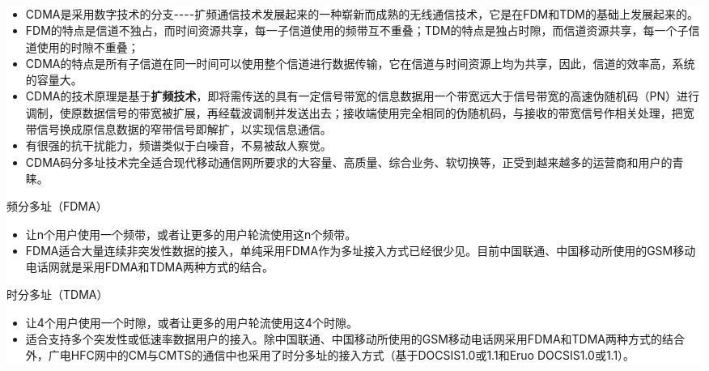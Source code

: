 - CDMA是采用数字技术的分支----扩频通信技术发展起来的一种崭新而成熟的无线通信技术，它是在FDM和TDM的基础上发展起来的。
- FDM的特点是信道不独占，而时间资源共享，每一子信道使用的频带互不重叠；TDM的特点是独占时隙，而信道资源共享，每一个子信道使用的时隙不重叠；
- CDMA的特点是所有子信道在同一时间可以使用整个信道进行数据传输，它在信道与时间资源上均为共享，因此，信道的效率高，系统的容量大。
- CDMA的技术原理是基于**扩频技术**，即将需传送的具有一定信号带宽的信息数据用一个带宽远大于信号带宽的高速伪随机码（PN）进行调制，使原数据信号的带宽被扩展，再经载波调制并发送出去；接收端使用完全相同的伪随机码，与接收的带宽信号作相关处理，把宽带信号换成原信息数据的窄带信号即解扩，以实现信息通信。
- 有很强的抗干扰能力，频谱类似于白噪音，不易被敌人察觉。
- CDMA码分多址技术完全适合现代移动通信网所要求的大容量、高质量、综合业务、软切换等，正受到越来越多的运营商和用户的青睐。

频分多址（FDMA）

- 让n个用户使用一个频带，或者让更多的用户轮流使用这n个频带。
- FDMA适合大量连续非突发性数据的接入，单纯采用FDMA作为多址接入方式已经很少见。目前中国联通、中国移动所使用的GSM移动电话网就是采用FDMA和TDMA两种方式的结合。

时分多址（TDMA）

- 让4个用户使用一个时隙，或者让更多的用户轮流使用这4个时隙。
- 适合支持多个突发性或低速率数据用户的接入。除中国联通、中国移动所使用的GSM移动电话网采用FDMA和TDMA两种方式的结合外，广电HFC网中的CM与CMTS的通信中也采用了时分多址的接入方式（基于DOCSIS1.0或1.1和Eruo DOCSIS1.0或1.1）。


